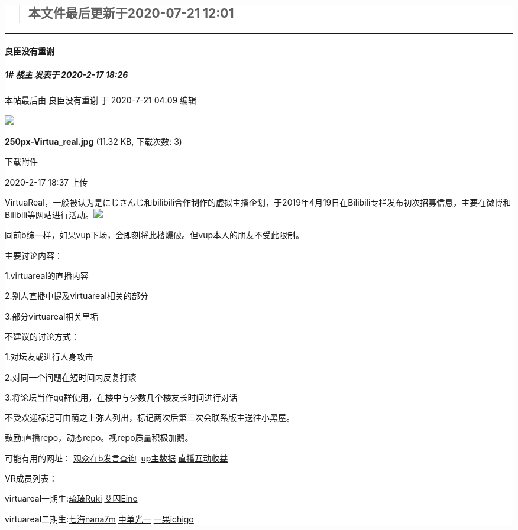 > ## **本文件最后更新于2020-07-21 12:01** 



*****

####  良臣没有重谢  
##### 1#       楼主       发表于 2020-2-17 18:26



 本帖最后由 良臣没有重谢 于 2020-7-21 04:09 编辑 


<img src="https://img.saraba1st.com/forum/202002/17/183712uvugjcj56y2jvug6.jpg" referrerpolicy="no-referrer">


<strong>250px-Virtua_real.jpg</strong> (11.32 KB, 下载次数: 3)

下载附件

2020-2-17 18:37 上传





VirtuaReal，一般被认为是にじさんじ和bilibili合作制作的虚拟主播企划，于2019年4月19日在Bilibili专栏发布初次招募信息，主要在微博和Bilibili等网站进行活动。<img src="https://zh.moegirl.org/File:Virtua_real.png" referrerpolicy="no-referrer">

同前b综一样，如果vup下场，会即刻将此楼爆破。但vup本人的朋友不受此限制。


主要讨论内容：

1.virtuareal的直播内容

2.别人直播中提及virtuareal相关的部分

3.部分virtuareal相关里垢


不建议的讨论方式：

1.对坛友或进行人身攻击

2.对同一个问题在短时间内反复打滚

3.将论坛当作qq群使用，在楼中与少数几个楼友长时间进行对话

不受欢迎标记可由萌之上弥人列出，标记两次后第三次会联系版主送往小黑屋。


鼓励:直播repo，动态repo。视repo质量积极加鹅。


可能有用的网址：
[观众在b发言查询](https://bbs.saraba1st.com/2b/matsuri.icu)  [up主数据](http://www.biliob.com/authorlist) 
[直播互动收益](https://bbs.saraba1st.com/2b/vup.darkflame.ga)



VR成员列表：

virtuareal一期生:[琉琦Ruki](https://space.bilibili.com/420249427) [艾因Eine](https://space.bilibili.com/421267475)

virtuareal二期生:[七海nana7m](https://space.bilibili.com/434334701) [中单光一](https://space.bilibili.com/434401868) [一果ichigo](https://space.bilibili.com/434341786)
